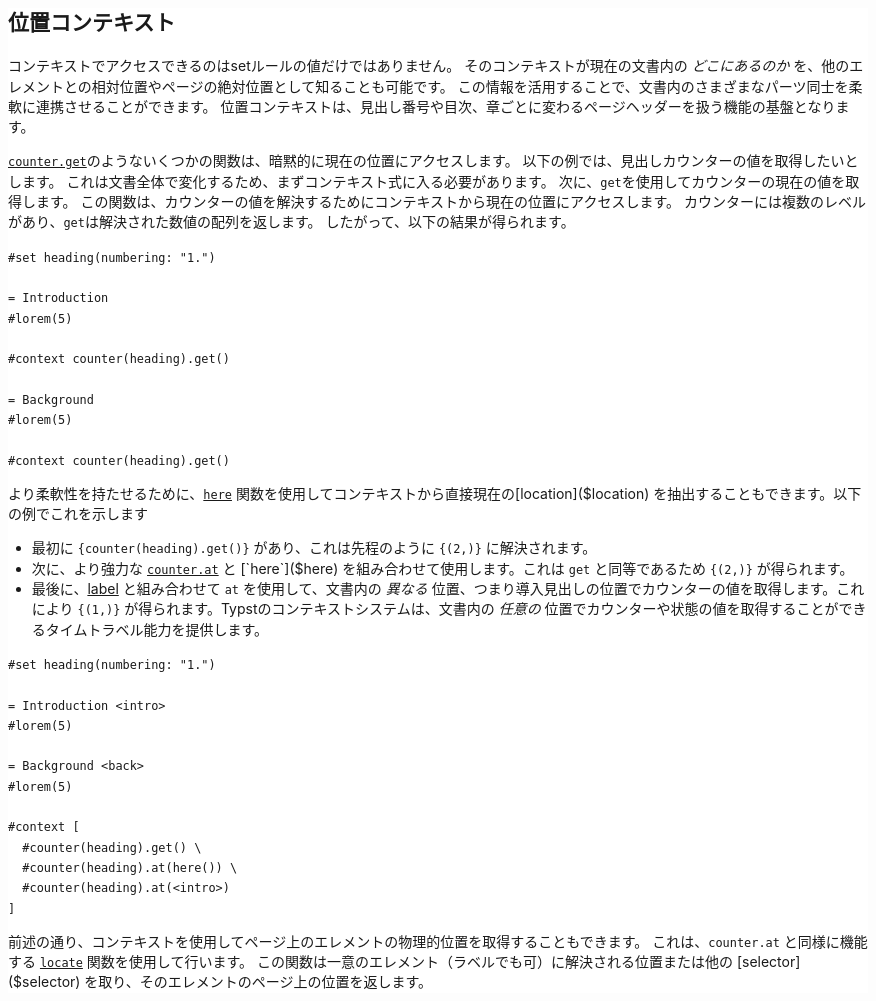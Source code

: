 ## 位置コンテキスト
コンテキストでアクセスできるのはsetルールの値だけではありません。
そのコンテキストが現在の文書内の _どこにあるのか_ を、他のエレメントとの相対位置やページの絶対位置として知ることも可能です。
この情報を活用することで、文書内のさまざまなパーツ同士を柔軟に連携させることができます。
位置コンテキストは、見出し番号や目次、章ごとに変わるページヘッダーを扱う機能の基盤となります。

[`counter.get`]($counter.get)のようないくつかの関数は、暗黙的に現在の位置にアクセスします。
以下の例では、見出しカウンターの値を取得したいとします。
これは文書全体で変化するため、まずコンテキスト式に入る必要があります。
次に、`get`を使用してカウンターの現在の値を取得します。
この関数は、カウンターの値を解決するためにコンテキストから現在の位置にアクセスします。
カウンターには複数のレベルがあり、`get`は解決された数値の配列を返します。
したがって、以下の結果が得られます。

```example
#set heading(numbering: "1.")

= Introduction
#lorem(5)

#context counter(heading).get()

= Background
#lorem(5)

#context counter(heading).get()
```

より柔軟性を持たせるために、[`here`]($here) 関数を使用してコンテキストから直接現在の[location]($location) を抽出することもできます。以下の例でこれを示します

- 最初に `{counter(heading).get()}` があり、これは先程のように `{(2,)}` に解決されます。
- 次に、より強力な [`counter.at`]($counter.at) と [`here`]($here) を組み合わせて使用します。これは `get` と同等であるため `{(2,)}` が得られます。
- 最後に、[label]($label) と組み合わせて `at` を使用して、文書内の _異なる_ 位置、つまり導入見出しの位置でカウンターの値を取得します。これにより `{(1,)}` が得られます。Typstのコンテキストシステムは、文書内の _任意の_ 位置でカウンターや状態の値を取得することができるタイムトラベル能力を提供します。

```example
#set heading(numbering: "1.")

= Introduction <intro>
#lorem(5)

= Background <back>
#lorem(5)

#context [
  #counter(heading).get() \
  #counter(heading).at(here()) \
  #counter(heading).at(<intro>)
]
```

前述の通り、コンテキストを使用してページ上のエレメントの物理的位置を取得することもできます。
これは、`counter.at` と同様に機能する [`locate`]($locate) 関数を使用して行います。
この関数は一意のエレメント（ラベルでも可）に解決される位置または他の [selector]($selector) を取り、そのエレメントのページ上の位置を返します。
